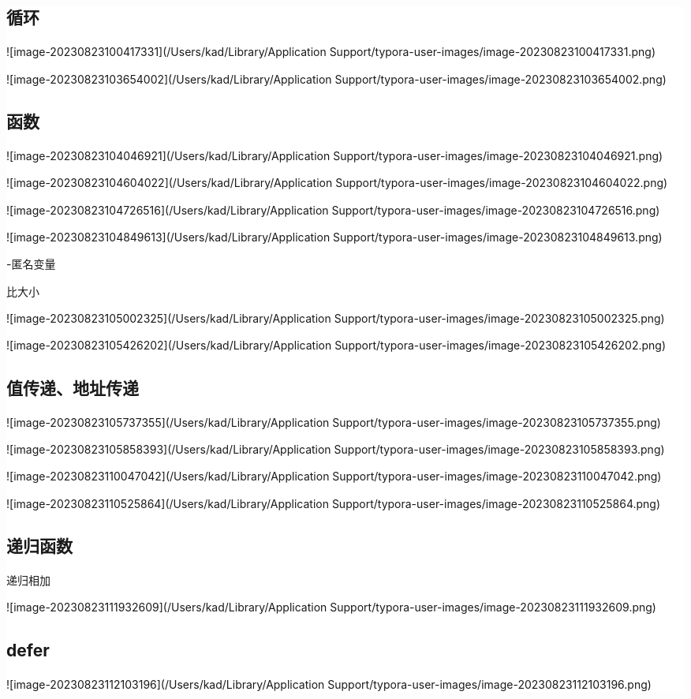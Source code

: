 ## 循环

![image-20230823100417331](/Users/kad/Library/Application Support/typora-user-images/image-20230823100417331.png)

![image-20230823103654002](/Users/kad/Library/Application Support/typora-user-images/image-20230823103654002.png)



## 函数



![image-20230823104046921](/Users/kad/Library/Application Support/typora-user-images/image-20230823104046921.png)

![image-20230823104604022](/Users/kad/Library/Application Support/typora-user-images/image-20230823104604022.png)

![image-20230823104726516](/Users/kad/Library/Application Support/typora-user-images/image-20230823104726516.png)

![image-20230823104849613](/Users/kad/Library/Application Support/typora-user-images/image-20230823104849613.png)

-匿名变量

比大小

![image-20230823105002325](/Users/kad/Library/Application Support/typora-user-images/image-20230823105002325.png)

![image-20230823105426202](/Users/kad/Library/Application Support/typora-user-images/image-20230823105426202.png)

## 值传递、地址传递

![image-20230823105737355](/Users/kad/Library/Application Support/typora-user-images/image-20230823105737355.png)

![image-20230823105858393](/Users/kad/Library/Application Support/typora-user-images/image-20230823105858393.png)

![image-20230823110047042](/Users/kad/Library/Application Support/typora-user-images/image-20230823110047042.png)

![image-20230823110525864](/Users/kad/Library/Application Support/typora-user-images/image-20230823110525864.png)



## 递归函数

递归相加

![image-20230823111932609](/Users/kad/Library/Application Support/typora-user-images/image-20230823111932609.png)



## defer

![image-20230823112103196](/Users/kad/Library/Application Support/typora-user-images/image-20230823112103196.png)
